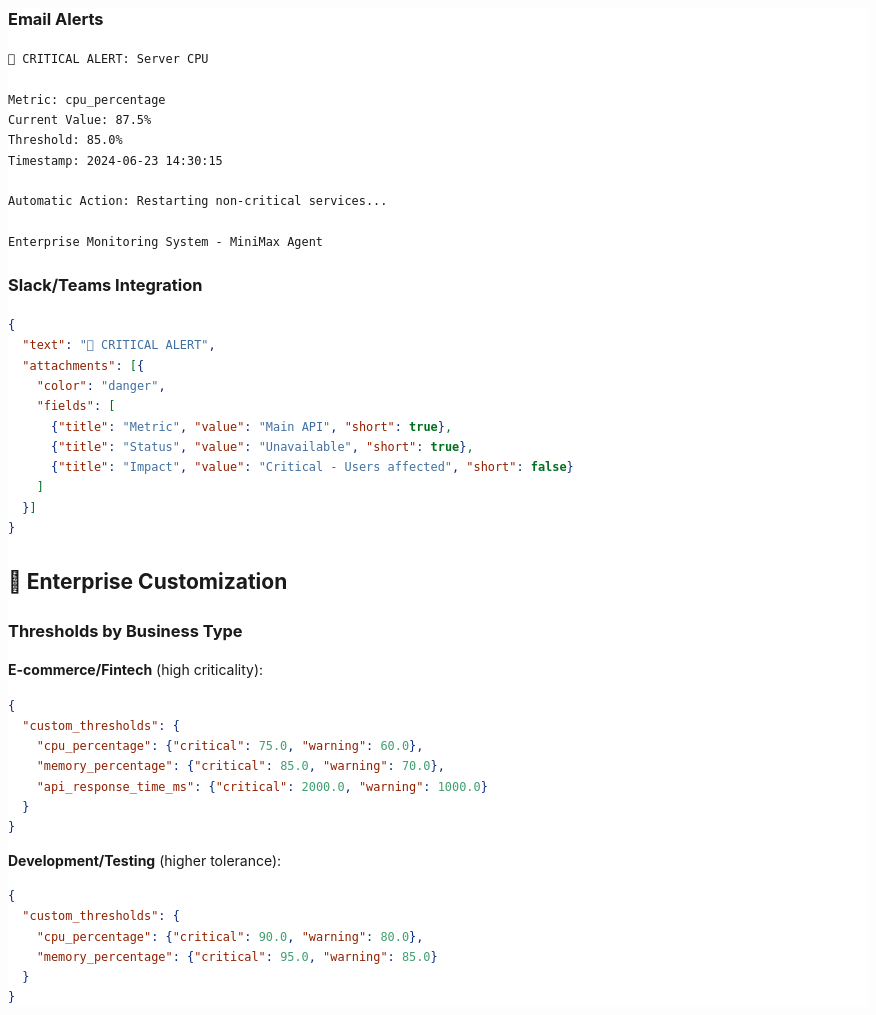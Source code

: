 ### Email Alerts

```html
🚨 CRITICAL ALERT: Server CPU

Metric: cpu_percentage
Current Value: 87.5%
Threshold: 85.0%
Timestamp: 2024-06-23 14:30:15

Automatic Action: Restarting non-critical services...

Enterprise Monitoring System - MiniMax Agent
```

### Slack/Teams Integration

```json
{
  "text": "🚨 CRITICAL ALERT",
  "attachments": [{
    "color": "danger",
    "fields": [
      {"title": "Metric", "value": "Main API", "short": true},
      {"title": "Status", "value": "Unavailable", "short": true},
      {"title": "Impact", "value": "Critical - Users affected", "short": false}
    ]
  }]
}
```

## 🔧 Enterprise Customization

### Thresholds by Business Type

**E-commerce/Fintech** (high criticality):
```json
{
  "custom_thresholds": {
    "cpu_percentage": {"critical": 75.0, "warning": 60.0},
    "memory_percentage": {"critical": 85.0, "warning": 70.0},
    "api_response_time_ms": {"critical": 2000.0, "warning": 1000.0}
  }
}
```

**Development/Testing** (higher tolerance):
```json
{
  "custom_thresholds": {
    "cpu_percentage": {"critical": 90.0, "warning": 80.0},
    "memory_percentage": {"critical": 95.0, "warning": 85.0}
  }
}
```
